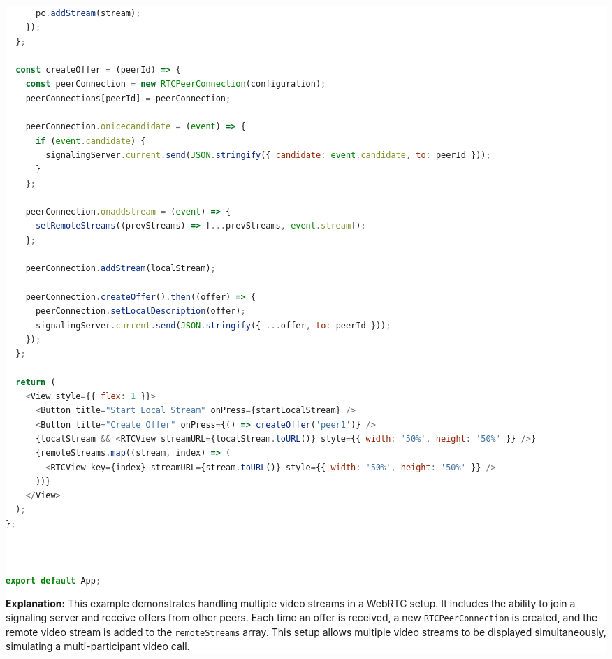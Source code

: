    ```javascript
         pc.addStream(stream);
       });
     };

     const createOffer = (peerId) => {
       const peerConnection = new RTCPeerConnection(configuration);
       peerConnections[peerId] = peerConnection;

       peerConnection.onicecandidate = (event) => {
         if (event.candidate) {
           signalingServer.current.send(JSON.stringify({ candidate: event.candidate, to: peerId }));
         }
       };

       peerConnection.onaddstream = (event) => {
         setRemoteStreams((prevStreams) => [...prevStreams, event.stream]);
       };

       peerConnection.addStream(localStream);

       peerConnection.createOffer().then((offer) => {
         peerConnection.setLocalDescription(offer);
         signalingServer.current.send(JSON.stringify({ ...offer, to: peerId }));
       });
     };

     return (
       <View style={{ flex: 1 }}>
         <Button title="Start Local Stream" onPress={startLocalStream} />
         <Button title="Create Offer" onPress={() => createOffer('peer1')} />
         {localStream && <RTCView streamURL={localStream.toURL()} style={{ width: '50%', height: '50%' }} />}
         {remoteStreams.map((stream, index) => (
           <RTCView key={index} streamURL={stream.toURL()} style={{ width: '50%', height: '50%' }} />
         ))}
       </View>
     );
   };



   export default App;
   ```

   **Explanation:**
   This example demonstrates handling multiple video streams in a WebRTC setup. It includes the ability to join a signaling server and receive offers from other peers. Each time an offer is received, a new `RTCPeerConnection` is created, and the remote video stream is added to the `remoteStreams` array. This setup allows multiple video streams to be displayed simultaneously, simulating a multi-participant video call.

